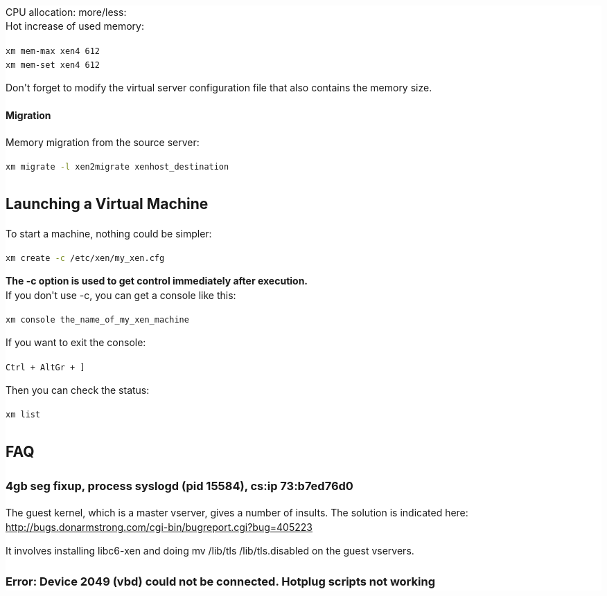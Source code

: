 CPU allocation: more/less:  
Hot increase of used memory:

```bash
xm mem-max xen4 612
xm mem-set xen4 612
```

Don't forget to modify the virtual server configuration file that also contains the memory size.

#### Migration

Memory migration from the source server:

```bash
xm migrate -l xen2migrate xenhost_destination
```

## Launching a Virtual Machine

To start a machine, nothing could be simpler:

```bash
xm create -c /etc/xen/my_xen.cfg
```

**The -c option is used to get control immediately after execution.**  
If you don't use -c, you can get a console like this:

```bash
xm console the_name_of_my_xen_machine
```

If you want to exit the console:

```bash
Ctrl + AltGr + ]
```

Then you can check the status:

```bash
xm list
```

## FAQ

### 4gb seg fixup, process syslogd (pid 15584), cs:ip 73:b7ed76d0

The guest kernel, which is a master vserver, gives a number of insults. The solution is indicated here:  
http://bugs.donarmstrong.com/cgi-bin/bugreport.cgi?bug=405223

It involves installing libc6-xen and doing mv /lib/tls /lib/tls.disabled on the guest vservers.

### Error: Device 2049 (vbd) could not be connected. Hotplug scripts not working
